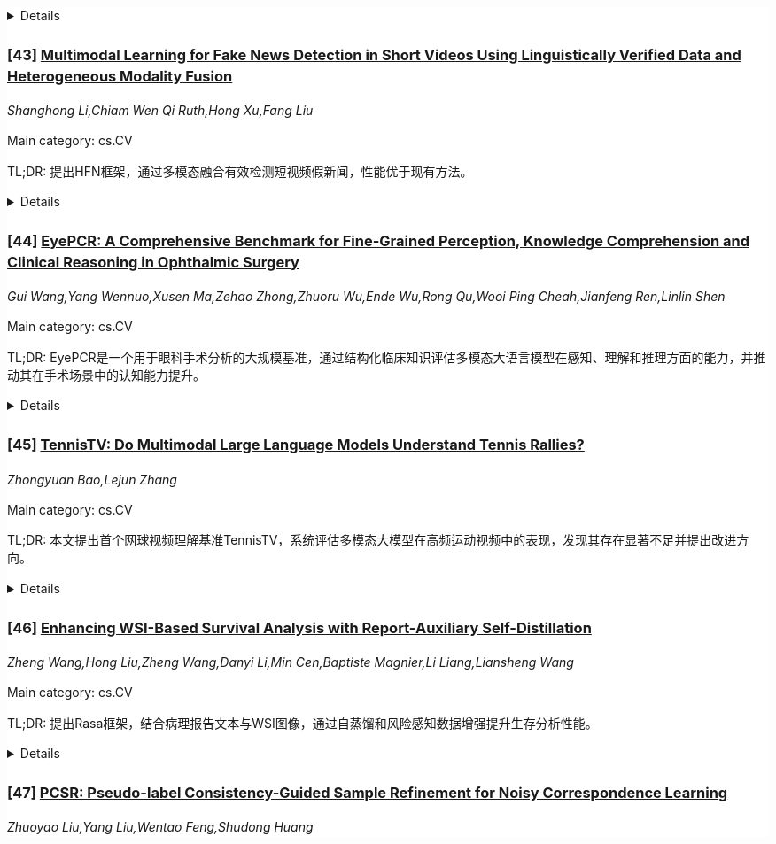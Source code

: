 <details><summary>Details</summary></details>


### [43] [Multimodal Learning for Fake News Detection in Short Videos Using Linguistically Verified Data and Heterogeneous Modality Fusion](https://arxiv.org/abs/2509.15578)
*Shanghong Li,Chiam Wen Qi Ruth,Hong Xu,Fang Liu*

Main category: cs.CV

TL;DR: 提出HFN框架，通过多模态融合有效检测短视频假新闻，性能优于现有方法。


<details><summary>Details</summary></details>


### [44] [EyePCR: A Comprehensive Benchmark for Fine-Grained Perception, Knowledge Comprehension and Clinical Reasoning in Ophthalmic Surgery](https://arxiv.org/abs/2509.15596)
*Gui Wang,Yang Wennuo,Xusen Ma,Zehao Zhong,Zhuoru Wu,Ende Wu,Rong Qu,Wooi Ping Cheah,Jianfeng Ren,Linlin Shen*

Main category: cs.CV

TL;DR: EyePCR是一个用于眼科手术分析的大规模基准，通过结构化临床知识评估多模态大语言模型在感知、理解和推理方面的能力，并推动其在手术场景中的认知能力提升。


<details><summary>Details</summary></details>


### [45] [TennisTV: Do Multimodal Large Language Models Understand Tennis Rallies?](https://arxiv.org/abs/2509.15602)
*Zhongyuan Bao,Lejun Zhang*

Main category: cs.CV

TL;DR: 本文提出首个网球视频理解基准TennisTV，系统评估多模态大模型在高频运动视频中的表现，发现其存在显著不足并提出改进方向。


<details><summary>Details</summary></details>


### [46] [Enhancing WSI-Based Survival Analysis with Report-Auxiliary Self-Distillation](https://arxiv.org/abs/2509.15608)
*Zheng Wang,Hong Liu,Zheng Wang,Danyi Li,Min Cen,Baptiste Magnier,Li Liang,Liansheng Wang*

Main category: cs.CV

TL;DR: 提出Rasa框架，结合病理报告文本与WSI图像，通过自蒸馏和风险感知数据增强提升生存分析性能。


<details><summary>Details</summary></details>


### [47] [PCSR: Pseudo-label Consistency-Guided Sample Refinement for Noisy Correspondence Learning](https://arxiv.org/abs/2509.15623)
*Zhuoyao Liu,Yang Liu,Wentao Feng,Shudong Huang*
